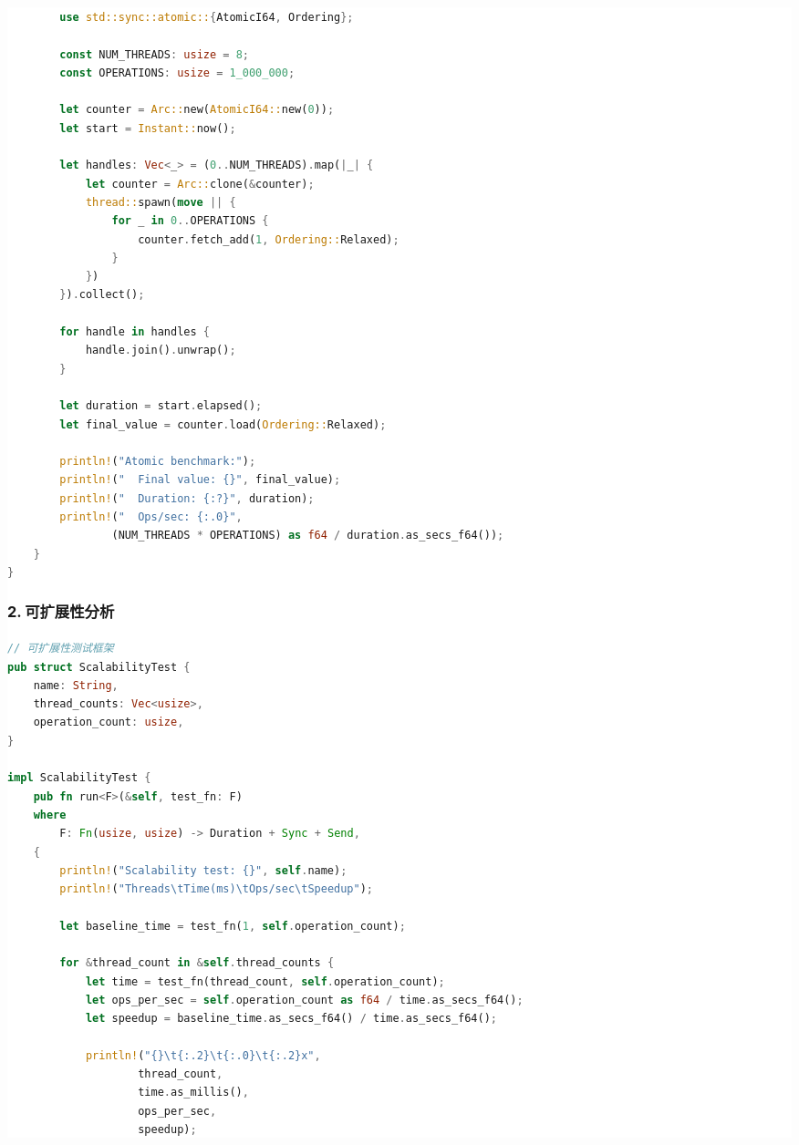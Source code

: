```rust
        use std::sync::atomic::{AtomicI64, Ordering};
        
        const NUM_THREADS: usize = 8;
        const OPERATIONS: usize = 1_000_000;
        
        let counter = Arc::new(AtomicI64::new(0));
        let start = Instant::now();
        
        let handles: Vec<_> = (0..NUM_THREADS).map(|_| {
            let counter = Arc::clone(&counter);
            thread::spawn(move || {
                for _ in 0..OPERATIONS {
                    counter.fetch_add(1, Ordering::Relaxed);
                }
            })
        }).collect();
        
        for handle in handles {
            handle.join().unwrap();
        }
        
        let duration = start.elapsed();
        let final_value = counter.load(Ordering::Relaxed);
        
        println!("Atomic benchmark:");
        println!("  Final value: {}", final_value);
        println!("  Duration: {:?}", duration);
        println!("  Ops/sec: {:.0}", 
                (NUM_THREADS * OPERATIONS) as f64 / duration.as_secs_f64());
    }
}
```

### 2. 可扩展性分析

```rust
// 可扩展性测试框架
pub struct ScalabilityTest {
    name: String,
    thread_counts: Vec<usize>,
    operation_count: usize,
}

impl ScalabilityTest {
    pub fn run<F>(&self, test_fn: F) 
    where
        F: Fn(usize, usize) -> Duration + Sync + Send,
    {
        println!("Scalability test: {}", self.name);
        println!("Threads\tTime(ms)\tOps/sec\tSpeedup");
        
        let baseline_time = test_fn(1, self.operation_count);
        
        for &thread_count in &self.thread_counts {
            let time = test_fn(thread_count, self.operation_count);
            let ops_per_sec = self.operation_count as f64 / time.as_secs_f64();
            let speedup = baseline_time.as_secs_f64() / time.as_secs_f64();
            
            println!("{}\t{:.2}\t{:.0}\t{:.2}x",
                    thread_count,
                    time.as_millis(),
                    ops_per_sec,
                    speedup);
```